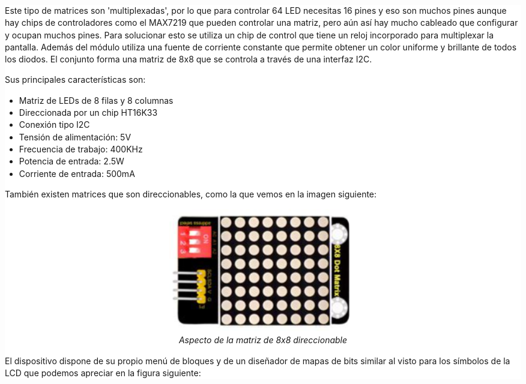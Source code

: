 </center>

Este tipo de matrices son 'multiplexadas', por lo que para controlar 64 LED necesitas 16 pines y eso son muchos pines aunque hay chips de controladores como el MAX7219 que pueden controlar una matriz, pero aún así hay mucho cableado que configurar y ocupan muchos pines. Para solucionar esto se utiliza un chip de control que tiene un reloj incorporado para multiplexar la pantalla. Además del módulo utiliza una fuente de corriente constante que permite obtener un color uniforme y brillante de todos los diodos. El conjunto forma una matriz de 8x8 que se controla a través de una interfaz I2C.

Sus principales características son:

* Matriz de LEDs de 8 filas y 8 columnas
* Direccionada por un chip HT16K33
* Conexión tipo I2C
* Tensión de alimentación: 5V
* Frecuencia de trabajo: 400KHz
* Potencia de entrada: 2.5W
* Corriente de entrada: 500mA

También existen matrices que son direccionables, como la que vemos en la imagen siguiente:

<center>

![Aspecto de la matriz de 8x8 direccionable](../img/act_amplia/matrizd.png)  
*Aspecto de la matriz de 8x8 direccionable*

</center>

El dispositivo dispone de su propio menú de bloques y de un diseñador de mapas de bits similar al visto para los símbolos de la LCD que podemos apreciar en la figura siguiente:

<center>
